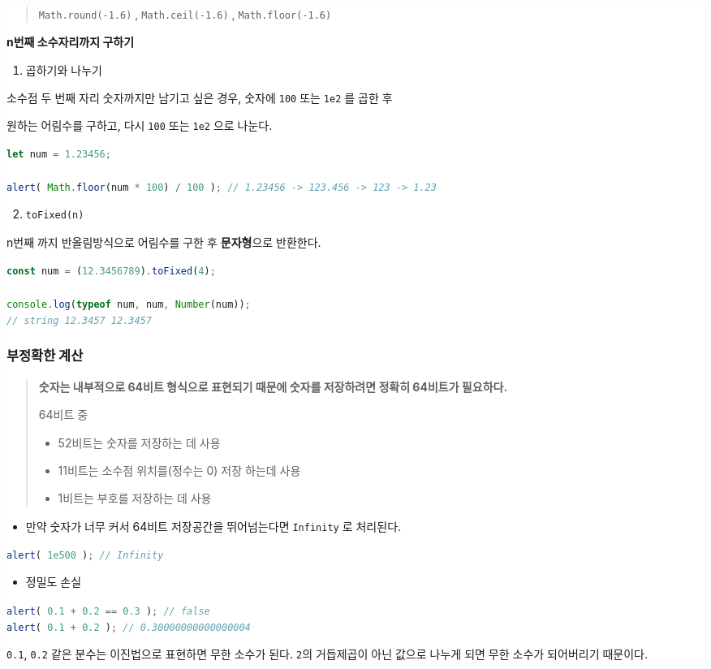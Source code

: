 > `Math.round(-1.6)` , `Math.ceil(-1.6)` , `Math.floor(-1.6)`



**n번째 소수자리까지 구하기**

1. 곱하기와 나누기

소수점 두 번째 자리 숫자까지만 남기고 싶은 경우, 숫자에 `100` 또는 `1e2` 를 곱한 후

원하는 어림수를 구하고, 다시  `100` 또는 `1e2` 으로 나눈다.

```js
let num = 1.23456;

alert( Math.floor(num * 100) / 100 ); // 1.23456 -> 123.456 -> 123 -> 1.23
```



2. `toFixed(n)`

n번째 까지 반올림방식으로 어림수를 구한 후 **문자형**으로 반환한다.

```js
const num = (12.3456789).toFixed(4);

console.log(typeof num, num, Number(num));
// string 12.3457 12.3457
```



### 부정확한 계산

> **숫자는 내부적으로 64비트 형식으로 표현되기 때문에 숫자를 저장하려면 정확히 64비트가 필요하다.** 
>
> 64비트 중 
>
> - 52비트는 숫자를 저장하는 데 사용
>
> - 11비트는 소수점 위치를(정수는 0) 저장 하는데 사용
>
> - 1비트는 부호를 저장하는 데 사용



- 만약 숫자가 너무 커서 64비트 저장공간을 뛰어넘는다면 `Infinity` 로 처리된다.

```js
alert( 1e500 ); // Infinity
```



- 정밀도 손실

```js
alert( 0.1 + 0.2 == 0.3 ); // false
alert( 0.1 + 0.2 ); // 0.30000000000000004
```

`0.1`, `0.2` 같은 분수는 이진법으로 표현하면 무한 소수가 된다. `2`의 거듭제곱이 아닌 값으로 나누게 되면 무한 소수가 되어버리기 때문이다.
